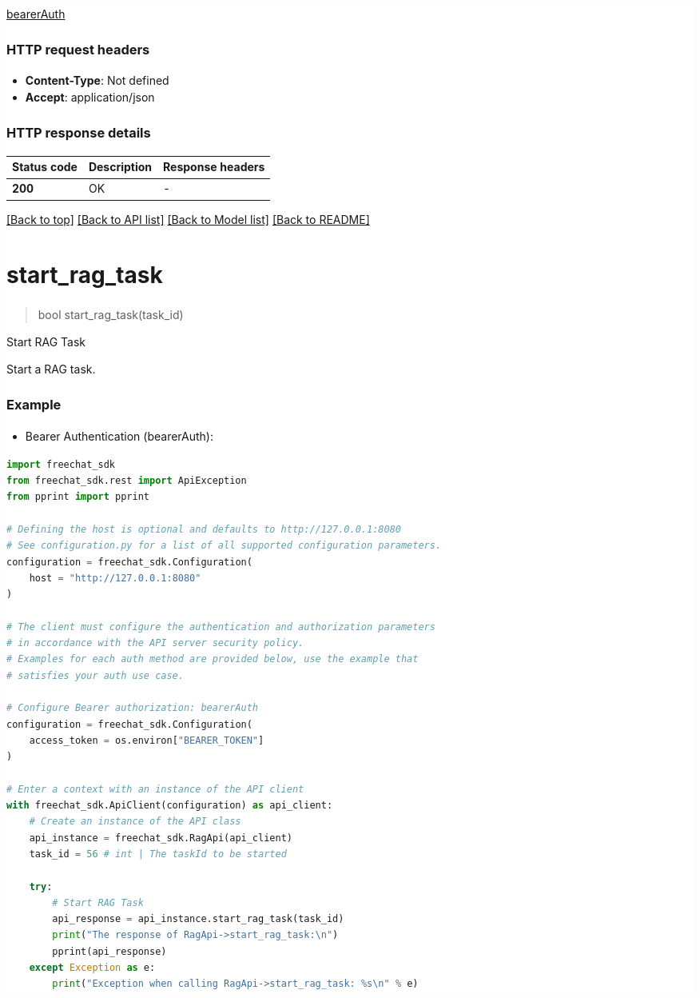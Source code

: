 [bearerAuth](../README.md#bearerAuth)

### HTTP request headers

 - **Content-Type**: Not defined
 - **Accept**: application/json

### HTTP response details

| Status code | Description | Response headers |
|-------------|-------------|------------------|
**200** | OK |  -  |

[[Back to top]](#) [[Back to API list]](../README.md#documentation-for-api-endpoints) [[Back to Model list]](../README.md#documentation-for-models) [[Back to README]](../README.md)

# **start_rag_task**
> bool start_rag_task(task_id)

Start RAG Task

Start a RAG task.

### Example

* Bearer Authentication (bearerAuth):

```python
import freechat_sdk
from freechat_sdk.rest import ApiException
from pprint import pprint

# Defining the host is optional and defaults to http://127.0.0.1:8080
# See configuration.py for a list of all supported configuration parameters.
configuration = freechat_sdk.Configuration(
    host = "http://127.0.0.1:8080"
)

# The client must configure the authentication and authorization parameters
# in accordance with the API server security policy.
# Examples for each auth method are provided below, use the example that
# satisfies your auth use case.

# Configure Bearer authorization: bearerAuth
configuration = freechat_sdk.Configuration(
    access_token = os.environ["BEARER_TOKEN"]
)

# Enter a context with an instance of the API client
with freechat_sdk.ApiClient(configuration) as api_client:
    # Create an instance of the API class
    api_instance = freechat_sdk.RagApi(api_client)
    task_id = 56 # int | The taskId to be started

    try:
        # Start RAG Task
        api_response = api_instance.start_rag_task(task_id)
        print("The response of RagApi->start_rag_task:\n")
        pprint(api_response)
    except Exception as e:
        print("Exception when calling RagApi->start_rag_task: %s\n" % e)
```
